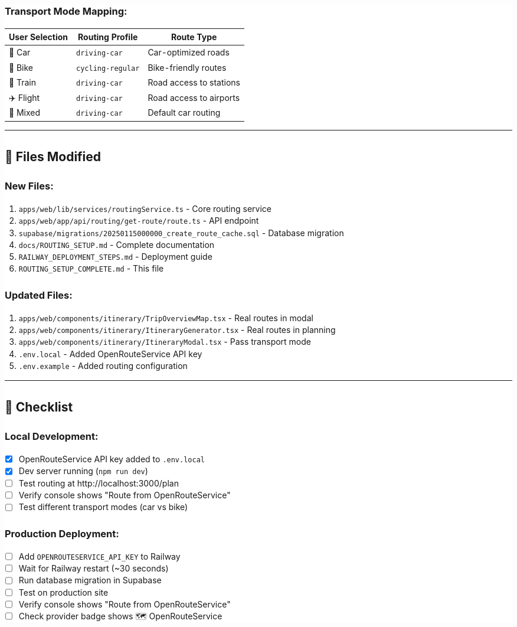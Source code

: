 ### **Transport Mode Mapping:**

| User Selection | Routing Profile | Route Type |
|---------------|----------------|------------|
| 🚗 Car | `driving-car` | Car-optimized roads |
| 🚴 Bike | `cycling-regular` | Bike-friendly routes |
| 🚂 Train | `driving-car` | Road access to stations |
| ✈️ Flight | `driving-car` | Road access to airports |
| 🔀 Mixed | `driving-car` | Default car routing |

---

## 📝 Files Modified

### **New Files:**

1. `apps/web/lib/services/routingService.ts` - Core routing service
2. `apps/web/app/api/routing/get-route/route.ts` - API endpoint
3. `supabase/migrations/20250115000000_create_route_cache.sql` - Database migration
4. `docs/ROUTING_SETUP.md` - Complete documentation
5. `RAILWAY_DEPLOYMENT_STEPS.md` - Deployment guide
6. `ROUTING_SETUP_COMPLETE.md` - This file

### **Updated Files:**

1. `apps/web/components/itinerary/TripOverviewMap.tsx` - Real routes in modal
2. `apps/web/components/itinerary/ItineraryGenerator.tsx` - Real routes in planning
3. `apps/web/components/itinerary/ItineraryModal.tsx` - Pass transport mode
4. `.env.local` - Added OpenRouteService API key
5. `.env.example` - Added routing configuration

---

## 🎯 Checklist

### **Local Development:**

- [x] OpenRouteService API key added to `.env.local`
- [x] Dev server running (`npm run dev`)
- [ ] Test routing at http://localhost:3000/plan
- [ ] Verify console shows "Route from OpenRouteService"
- [ ] Test different transport modes (car vs bike)

### **Production Deployment:**

- [ ] Add `OPENROUTESERVICE_API_KEY` to Railway
- [ ] Wait for Railway restart (~30 seconds)
- [ ] Run database migration in Supabase
- [ ] Test on production site
- [ ] Verify console shows "Route from OpenRouteService"
- [ ] Check provider badge shows 🗺️ OpenRouteService
